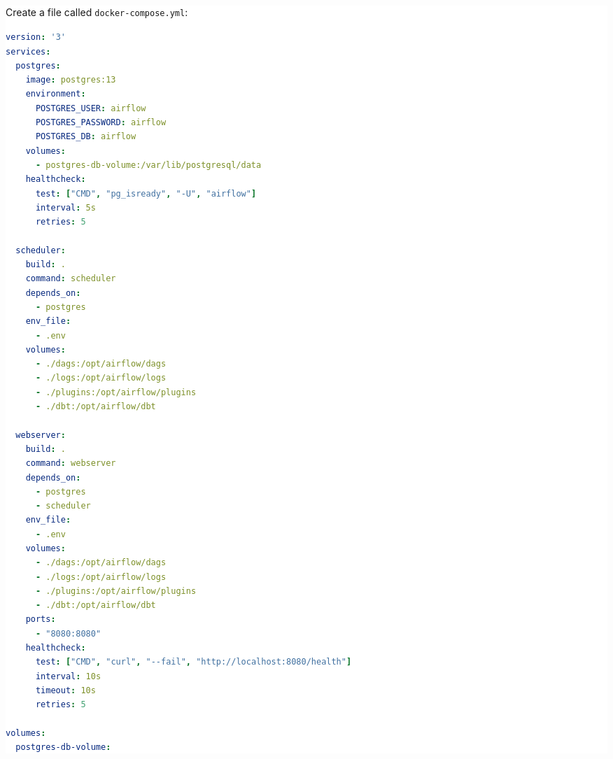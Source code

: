 Create a file called `docker-compose.yml`:

```yaml
version: '3'
services:
  postgres:
    image: postgres:13
    environment:
      POSTGRES_USER: airflow
      POSTGRES_PASSWORD: airflow
      POSTGRES_DB: airflow
    volumes:
      - postgres-db-volume:/var/lib/postgresql/data
    healthcheck:
      test: ["CMD", "pg_isready", "-U", "airflow"]
      interval: 5s
      retries: 5

  scheduler:
    build: .
    command: scheduler
    depends_on:
      - postgres
    env_file:
      - .env
    volumes:
      - ./dags:/opt/airflow/dags
      - ./logs:/opt/airflow/logs
      - ./plugins:/opt/airflow/plugins
      - ./dbt:/opt/airflow/dbt

  webserver:
    build: .
    command: webserver
    depends_on:
      - postgres
      - scheduler
    env_file:
      - .env
    volumes:
      - ./dags:/opt/airflow/dags
      - ./logs:/opt/airflow/logs
      - ./plugins:/opt/airflow/plugins
      - ./dbt:/opt/airflow/dbt
    ports:
      - "8080:8080"
    healthcheck:
      test: ["CMD", "curl", "--fail", "http://localhost:8080/health"]
      interval: 10s
      timeout: 10s
      retries: 5

volumes:
  postgres-db-volume:
```

